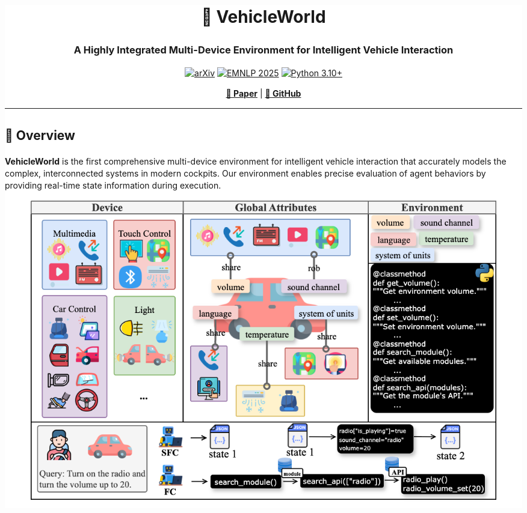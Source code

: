 <div align="center">

# 🚗 VehicleWorld
### A Highly Integrated Multi-Device Environment for Intelligent Vehicle Interaction

[![arXiv](https://img.shields.io/badge/arXiv-2509.06736-b31b1b.svg)](https://arxiv.org/abs/2509.06736)
[![EMNLP 2025](https://img.shields.io/badge/EMNLP-2025%20Findings-green)](https://emnlp.org/)
[![Python 3.10+](https://img.shields.io/badge/python-3.10+-blue.svg)](https://www.python.org/downloads/)

[**📖 Paper**](https://arxiv.org/abs/2509.06736) | [**🚀 GitHub**](https://github.com/OpenMOSS/VehicleWorld)

</div>

---

## 🌟 Overview

**VehicleWorld** is the first comprehensive multi-device environment for intelligent vehicle interaction that accurately models the complex, interconnected systems in modern cockpits. Our environment enables precise evaluation of agent behaviors by providing real-time state information during execution.

<p align="center">
<img src="figs/VehicleWorld.png" alt="VehicleWorld Environment" width="90%"/>
</p>
